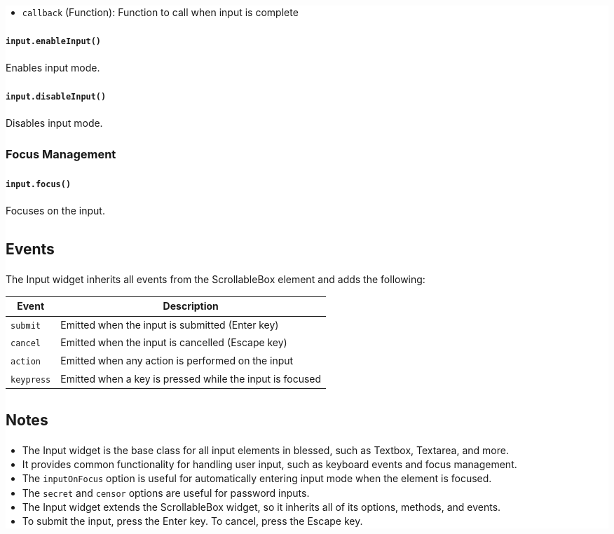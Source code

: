 - `callback` (Function): Function to call when input is complete

#### `input.enableInput()`

Enables input mode.

#### `input.disableInput()`

Disables input mode.

### Focus Management

#### `input.focus()`

Focuses on the input.

## Events

The Input widget inherits all events from the ScrollableBox element and adds the following:

| Event | Description |
|-------|-------------|
| `submit` | Emitted when the input is submitted (Enter key) |
| `cancel` | Emitted when the input is cancelled (Escape key) |
| `action` | Emitted when any action is performed on the input |
| `keypress` | Emitted when a key is pressed while the input is focused |

## Notes

- The Input widget is the base class for all input elements in blessed, such as Textbox, Textarea, and more.
- It provides common functionality for handling user input, such as keyboard events and focus management.
- The `inputOnFocus` option is useful for automatically entering input mode when the element is focused.
- The `secret` and `censor` options are useful for password inputs.
- The Input widget extends the ScrollableBox widget, so it inherits all of its options, methods, and events.
- To submit the input, press the Enter key. To cancel, press the Escape key.